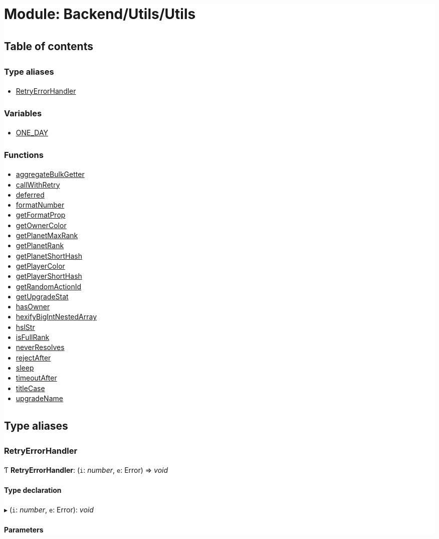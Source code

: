 # Module: Backend/Utils/Utils

## Table of contents

### Type aliases

- [RetryErrorHandler](backend_utils_utils.md#retryerrorhandler)

### Variables

- [ONE_DAY](backend_utils_utils.md#one_day)

### Functions

- [aggregateBulkGetter](backend_utils_utils.md#aggregatebulkgetter)
- [callWithRetry](backend_utils_utils.md#callwithretry)
- [deferred](backend_utils_utils.md#deferred)
- [formatNumber](backend_utils_utils.md#formatnumber)
- [getFormatProp](backend_utils_utils.md#getformatprop)
- [getOwnerColor](backend_utils_utils.md#getownercolor)
- [getPlanetMaxRank](backend_utils_utils.md#getplanetmaxrank)
- [getPlanetRank](backend_utils_utils.md#getplanetrank)
- [getPlanetShortHash](backend_utils_utils.md#getplanetshorthash)
- [getPlayerColor](backend_utils_utils.md#getplayercolor)
- [getPlayerShortHash](backend_utils_utils.md#getplayershorthash)
- [getRandomActionId](backend_utils_utils.md#getrandomactionid)
- [getUpgradeStat](backend_utils_utils.md#getupgradestat)
- [hasOwner](backend_utils_utils.md#hasowner)
- [hexifyBigIntNestedArray](backend_utils_utils.md#hexifybigintnestedarray)
- [hslStr](backend_utils_utils.md#hslstr)
- [isFullRank](backend_utils_utils.md#isfullrank)
- [neverResolves](backend_utils_utils.md#neverresolves)
- [rejectAfter](backend_utils_utils.md#rejectafter)
- [sleep](backend_utils_utils.md#sleep)
- [timeoutAfter](backend_utils_utils.md#timeoutafter)
- [titleCase](backend_utils_utils.md#titlecase)
- [upgradeName](backend_utils_utils.md#upgradename)

## Type aliases

### RetryErrorHandler

Ƭ **RetryErrorHandler**: (`i`: _number_, `e`: Error) => _void_

#### Type declaration

▸ (`i`: _number_, `e`: Error): _void_

#### Parameters
